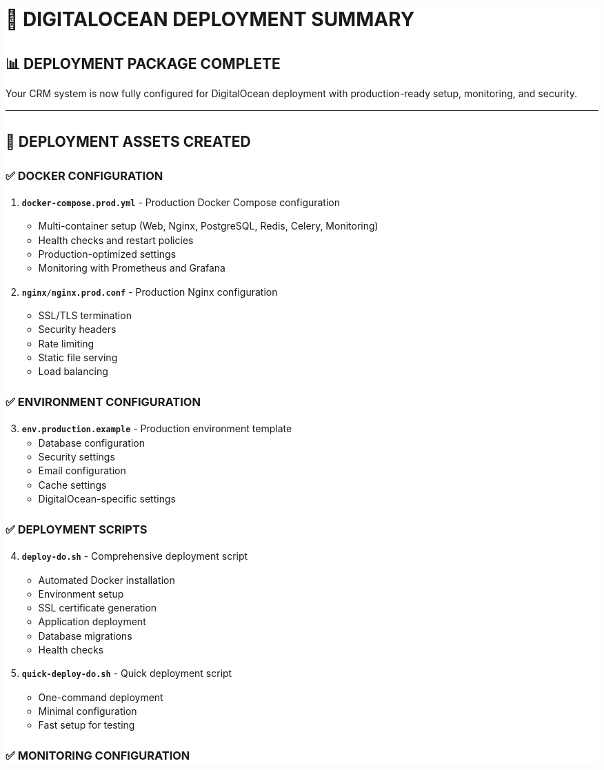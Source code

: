 # 🚀 **DIGITALOCEAN DEPLOYMENT SUMMARY**

## 📊 **DEPLOYMENT PACKAGE COMPLETE**

Your CRM system is now fully configured for DigitalOcean deployment with production-ready setup, monitoring, and security.

---

## 🎯 **DEPLOYMENT ASSETS CREATED**

### **✅ DOCKER CONFIGURATION**

1. **`docker-compose.prod.yml`** - Production Docker Compose configuration
   - Multi-container setup (Web, Nginx, PostgreSQL, Redis, Celery, Monitoring)
   - Health checks and restart policies
   - Production-optimized settings
   - Monitoring with Prometheus and Grafana

2. **`nginx/nginx.prod.conf`** - Production Nginx configuration
   - SSL/TLS termination
   - Security headers
   - Rate limiting
   - Static file serving
   - Load balancing

### **✅ ENVIRONMENT CONFIGURATION**

3. **`env.production.example`** - Production environment template
   - Database configuration
   - Security settings
   - Email configuration
   - Cache settings
   - DigitalOcean-specific settings

### **✅ DEPLOYMENT SCRIPTS**

4. **`deploy-do.sh`** - Comprehensive deployment script
   - Automated Docker installation
   - Environment setup
   - SSL certificate generation
   - Application deployment
   - Database migrations
   - Health checks

5. **`quick-deploy-do.sh`** - Quick deployment script
   - One-command deployment
   - Minimal configuration
   - Fast setup for testing

### **✅ MONITORING CONFIGURATION**
